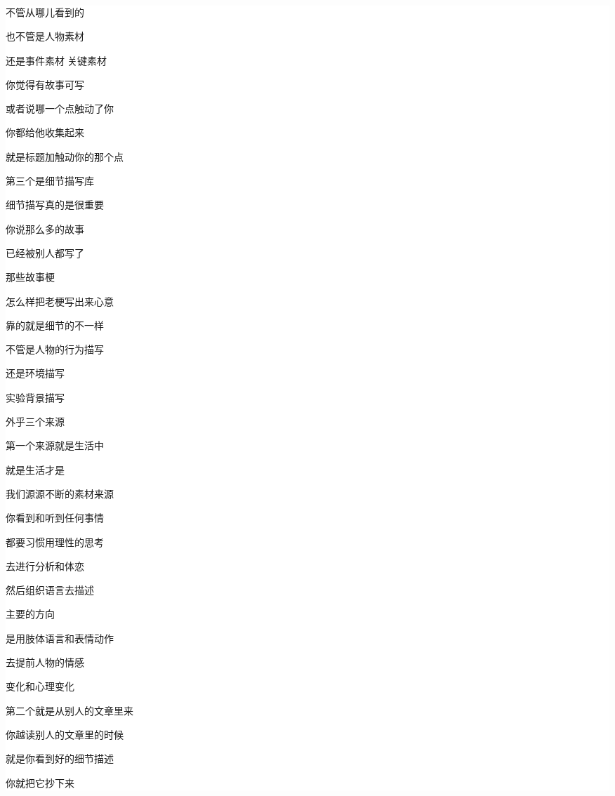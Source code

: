不管从哪儿看到的

也不管是人物素材

还是事件素材 关键素材

你觉得有故事可写

或者说哪一个点触动了你

你都给他收集起来

就是标题加触动你的那个点

第三个是细节描写库

细节描写真的是很重要

你说那么多的故事

已经被别人都写了

那些故事梗

怎么样把老梗写出来心意

靠的就是细节的不一样

不管是人物的行为描写

还是环境描写

实验背景描写

外乎三个来源

第一个来源就是生活中

就是生活才是

我们源源不断的素材来源

你看到和听到任何事情

都要习惯用理性的思考

去进行分析和体恋

然后组织语言去描述

主要的方向

是用肢体语言和表情动作

去提前人物的情感

变化和心理变化

第二个就是从别人的文章里来

你越读别人的文章里的时候

就是你看到好的细节描述

你就把它抄下来
